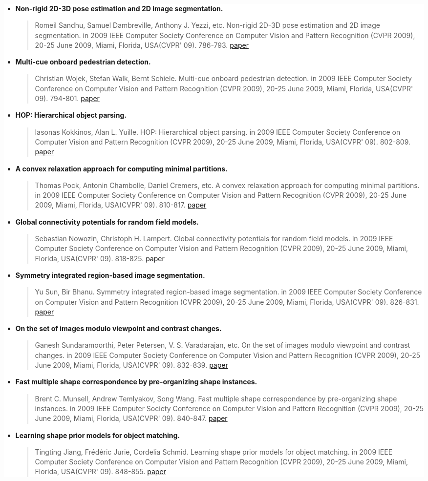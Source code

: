 
- **Non-rigid 2D-3D pose estimation and 2D image segmentation.**
    > Romeil Sandhu, Samuel Dambreville, Anthony J. Yezzi, etc. Non-rigid 2D-3D pose estimation and 2D image segmentation. in 2009 IEEE Computer Society Conference on Computer Vision and Pattern Recognition (CVPR 2009), 20-25 June 2009, Miami, Florida, USA(CVPR' 09). 786-793. [paper](https://doi.org/10.1109/CVPR.2009.5206842)


- **Multi-cue onboard pedestrian detection.**
    > Christian Wojek, Stefan Walk, Bernt Schiele. Multi-cue onboard pedestrian detection. in 2009 IEEE Computer Society Conference on Computer Vision and Pattern Recognition (CVPR 2009), 20-25 June 2009, Miami, Florida, USA(CVPR' 09). 794-801. [paper](https://doi.org/10.1109/CVPR.2009.5206638)


- **HOP: Hierarchical object parsing.**
    > Iasonas Kokkinos, Alan L. Yuille. HOP: Hierarchical object parsing. in 2009 IEEE Computer Society Conference on Computer Vision and Pattern Recognition (CVPR 2009), 20-25 June 2009, Miami, Florida, USA(CVPR' 09). 802-809. [paper](https://doi.org/10.1109/CVPR.2009.5206639)


- **A convex relaxation approach for computing minimal partitions.**
    > Thomas Pock, Antonin Chambolle, Daniel Cremers, etc. A convex relaxation approach for computing minimal partitions. in 2009 IEEE Computer Society Conference on Computer Vision and Pattern Recognition (CVPR 2009), 20-25 June 2009, Miami, Florida, USA(CVPR' 09). 810-817. [paper](https://doi.org/10.1109/CVPR.2009.5206604)


- **Global connectivity potentials for random field models.**
    > Sebastian Nowozin, Christoph H. Lampert. Global connectivity potentials for random field models. in 2009 IEEE Computer Society Conference on Computer Vision and Pattern Recognition (CVPR 2009), 20-25 June 2009, Miami, Florida, USA(CVPR' 09). 818-825. [paper](https://doi.org/10.1109/CVPR.2009.5206567)


- **Symmetry integrated region-based image segmentation.**
    > Yu Sun, Bir Bhanu. Symmetry integrated region-based image segmentation. in 2009 IEEE Computer Society Conference on Computer Vision and Pattern Recognition (CVPR 2009), 20-25 June 2009, Miami, Florida, USA(CVPR' 09). 826-831. [paper](https://doi.org/10.1109/CVPR.2009.5206570)


- **On the set of images modulo viewpoint and contrast changes.**
    > Ganesh Sundaramoorthi, Peter Petersen, V. S. Varadarajan, etc. On the set of images modulo viewpoint and contrast changes. in 2009 IEEE Computer Society Conference on Computer Vision and Pattern Recognition (CVPR 2009), 20-25 June 2009, Miami, Florida, USA(CVPR' 09). 832-839. [paper](https://doi.org/10.1109/CVPR.2009.5206704)


- **Fast multiple shape correspondence by pre-organizing shape instances.**
    > Brent C. Munsell, Andrew Temlyakov, Song Wang. Fast multiple shape correspondence by pre-organizing shape instances. in 2009 IEEE Computer Society Conference on Computer Vision and Pattern Recognition (CVPR 2009), 20-25 June 2009, Miami, Florida, USA(CVPR' 09). 840-847. [paper](https://doi.org/10.1109/CVPR.2009.5206611)


- **Learning shape prior models for object matching.**
    > Tingting Jiang, Frédéric Jurie, Cordelia Schmid. Learning shape prior models for object matching. in 2009 IEEE Computer Society Conference on Computer Vision and Pattern Recognition (CVPR 2009), 20-25 June 2009, Miami, Florida, USA(CVPR' 09). 848-855. [paper](https://doi.org/10.1109/CVPR.2009.5206568)
